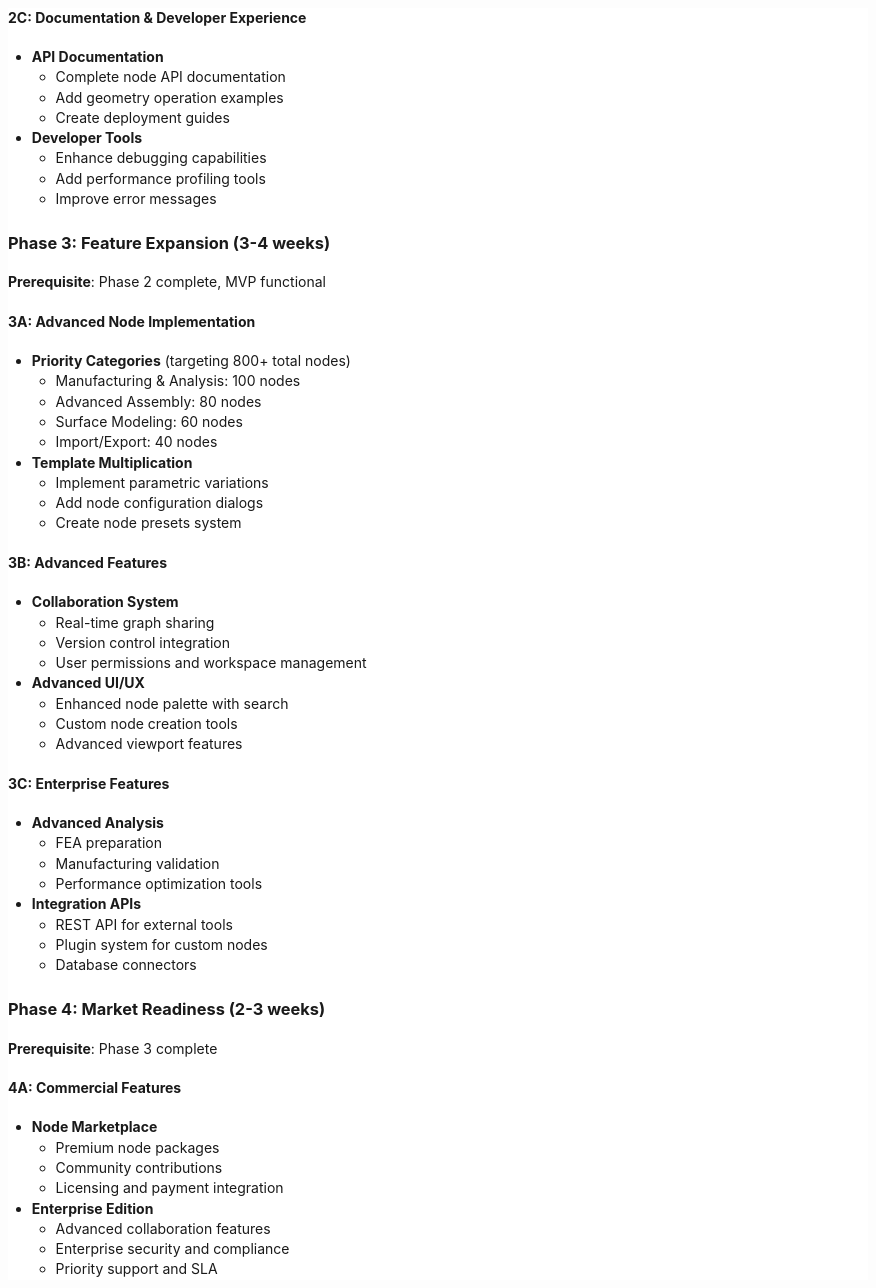 #### 2C: Documentation & Developer Experience
- **API Documentation**
  - Complete node API documentation
  - Add geometry operation examples
  - Create deployment guides
- **Developer Tools**
  - Enhance debugging capabilities
  - Add performance profiling tools
  - Improve error messages

### Phase 3: Feature Expansion (3-4 weeks)
**Prerequisite**: Phase 2 complete, MVP functional

#### 3A: Advanced Node Implementation
- **Priority Categories** (targeting 800+ total nodes)
  - Manufacturing & Analysis: 100 nodes
  - Advanced Assembly: 80 nodes
  - Surface Modeling: 60 nodes
  - Import/Export: 40 nodes
- **Template Multiplication**
  - Implement parametric variations
  - Add node configuration dialogs
  - Create node presets system

#### 3B: Advanced Features
- **Collaboration System**
  - Real-time graph sharing
  - Version control integration
  - User permissions and workspace management
- **Advanced UI/UX**
  - Enhanced node palette with search
  - Custom node creation tools
  - Advanced viewport features

#### 3C: Enterprise Features
- **Advanced Analysis**
  - FEA preparation
  - Manufacturing validation
  - Performance optimization tools
- **Integration APIs**
  - REST API for external tools
  - Plugin system for custom nodes
  - Database connectors

### Phase 4: Market Readiness (2-3 weeks)
**Prerequisite**: Phase 3 complete

#### 4A: Commercial Features
- **Node Marketplace**
  - Premium node packages
  - Community contributions
  - Licensing and payment integration
- **Enterprise Edition**
  - Advanced collaboration features
  - Enterprise security and compliance
  - Priority support and SLA
